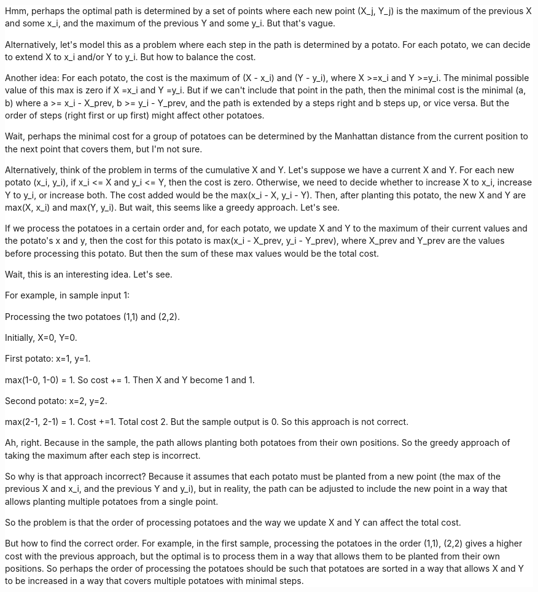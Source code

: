 Hmm, perhaps the optimal path is determined by a set of points where each new point (X_j, Y_j) is the maximum of the previous X and some x_i, and the maximum of the previous Y and some y_i. But that's vague.

Alternatively, let's model this as a problem where each step in the path is determined by a potato. For each potato, we can decide to extend X to x_i and/or Y to y_i. But how to balance the cost.

Another idea: For each potato, the cost is the maximum of (X - x_i) and (Y - y_i), where X >=x_i and Y >=y_i. The minimal possible value of this max is zero if X =x_i and Y =y_i. But if we can't include that point in the path, then the minimal cost is the minimal (a, b) where a >= x_i - X_prev, b >= y_i - Y_prev, and the path is extended by a steps right and b steps up, or vice versa. But the order of steps (right first or up first) might affect other potatoes.

Wait, perhaps the minimal cost for a group of potatoes can be determined by the Manhattan distance from the current position to the next point that covers them, but I'm not sure.

Alternatively, think of the problem in terms of the cumulative X and Y. Let's suppose we have a current X and Y. For each new potato (x_i, y_i), if x_i <= X and y_i <= Y, then the cost is zero. Otherwise, we need to decide whether to increase X to x_i, increase Y to y_i, or increase both. The cost added would be the max(x_i - X, y_i - Y). Then, after planting this potato, the new X and Y are max(X, x_i) and max(Y, y_i). But wait, this seems like a greedy approach. Let's see.

If we process the potatoes in a certain order and, for each potato, we update X and Y to the maximum of their current values and the potato's x and y, then the cost for this potato is max(x_i - X_prev, y_i - Y_prev), where X_prev and Y_prev are the values before processing this potato. But then the sum of these max values would be the total cost.

Wait, this is an interesting idea. Let's see.

For example, in sample input 1:

Processing the two potatoes (1,1) and (2,2).

Initially, X=0, Y=0.

First potato: x=1, y=1.

max(1-0, 1-0) = 1. So cost += 1. Then X and Y become 1 and 1.

Second potato: x=2, y=2.

max(2-1, 2-1) = 1. Cost +=1. Total cost 2. But the sample output is 0. So this approach is not correct.

Ah, right. Because in the sample, the path allows planting both potatoes from their own positions. So the greedy approach of taking the maximum after each step is incorrect.

So why is that approach incorrect? Because it assumes that each potato must be planted from a new point (the max of the previous X and x_i, and the previous Y and y_i), but in reality, the path can be adjusted to include the new point in a way that allows planting multiple potatoes from a single point.

So the problem is that the order of processing potatoes and the way we update X and Y can affect the total cost.

But how to find the correct order. For example, in the first sample, processing the potatoes in the order (1,1), (2,2) gives a higher cost with the previous approach, but the optimal is to process them in a way that allows them to be planted from their own positions. So perhaps the order of processing the potatoes should be such that potatoes are sorted in a way that allows X and Y to be increased in a way that covers multiple potatoes with minimal steps.
